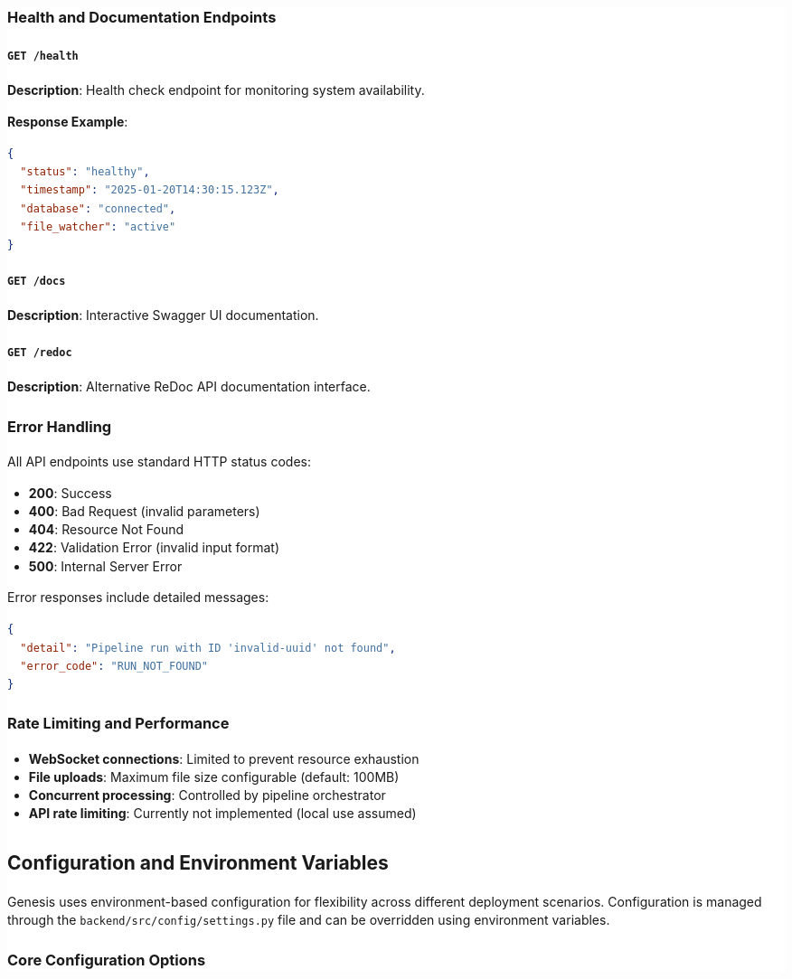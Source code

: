 ### Health and Documentation Endpoints

#### `GET /health`
**Description**: Health check endpoint for monitoring system availability.

**Response Example**:
```json
{
  "status": "healthy",
  "timestamp": "2025-01-20T14:30:15.123Z",
  "database": "connected",
  "file_watcher": "active"
}
```

#### `GET /docs`
**Description**: Interactive Swagger UI documentation.

#### `GET /redoc`
**Description**: Alternative ReDoc API documentation interface.

### Error Handling

All API endpoints use standard HTTP status codes:

- **200**: Success
- **400**: Bad Request (invalid parameters)
- **404**: Resource Not Found
- **422**: Validation Error (invalid input format)
- **500**: Internal Server Error

Error responses include detailed messages:
```json
{
  "detail": "Pipeline run with ID 'invalid-uuid' not found",
  "error_code": "RUN_NOT_FOUND"
}
```

### Rate Limiting and Performance

- **WebSocket connections**: Limited to prevent resource exhaustion
- **File uploads**: Maximum file size configurable (default: 100MB)
- **Concurrent processing**: Controlled by pipeline orchestrator
- **API rate limiting**: Currently not implemented (local use assumed)

## Configuration and Environment Variables

Genesis uses environment-based configuration for flexibility across different deployment scenarios. Configuration is managed through the `backend/src/config/settings.py` file and can be overridden using environment variables.

### Core Configuration Options
